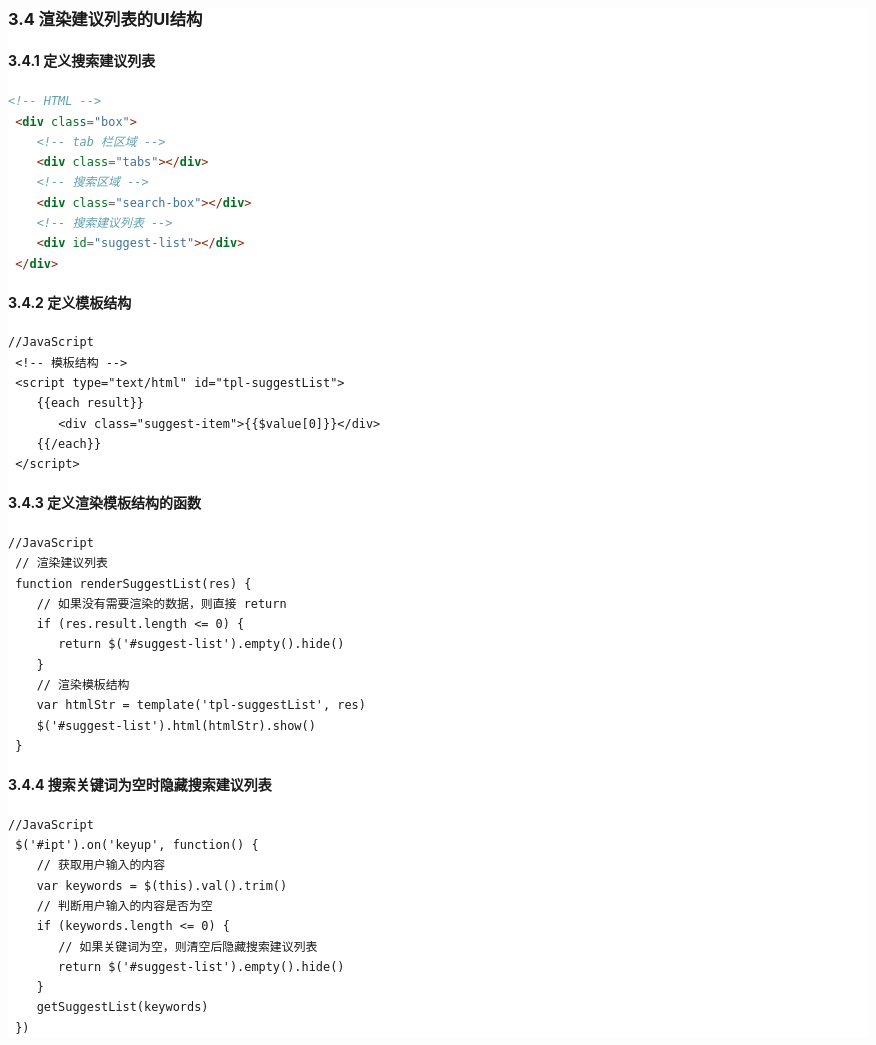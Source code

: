 ### 3.4 渲染建议列表的UI结构

#### 3.4.1 定义搜索建议列表

```HTML
<!-- HTML -->
 <div class="box">
    <!-- tab 栏区域 -->
    <div class="tabs"></div>
    <!-- 搜索区域 -->
    <div class="search-box"></div>
    <!-- 搜索建议列表 -->
    <div id="suggest-list"></div>
 </div>
```

#### 3.4.2 定义模板结构

```JS
//JavaScript
 <!-- 模板结构 -->
 <script type="text/html" id="tpl-suggestList">
    {{each result}}
       <div class="suggest-item">{{$value[0]}}</div>
    {{/each}}
 </script>
```

#### 3.4.3 定义渲染模板结构的函数

```JS
//JavaScript
 // 渲染建议列表
 function renderSuggestList(res) {
    // 如果没有需要渲染的数据，则直接 return
    if (res.result.length <= 0) {
       return $('#suggest-list').empty().hide()
    }
    // 渲染模板结构
    var htmlStr = template('tpl-suggestList', res)
    $('#suggest-list').html(htmlStr).show()
 }
```

#### 3.4.4 搜索关键词为空时隐藏搜索建议列表

```JS
//JavaScript
 $('#ipt').on('keyup', function() {
    // 获取用户输入的内容
    var keywords = $(this).val().trim()
    // 判断用户输入的内容是否为空
    if (keywords.length <= 0) {
       // 如果关键词为空，则清空后隐藏搜索建议列表
       return $('#suggest-list').empty().hide()
    }
    getSuggestList(keywords)
 })

```
